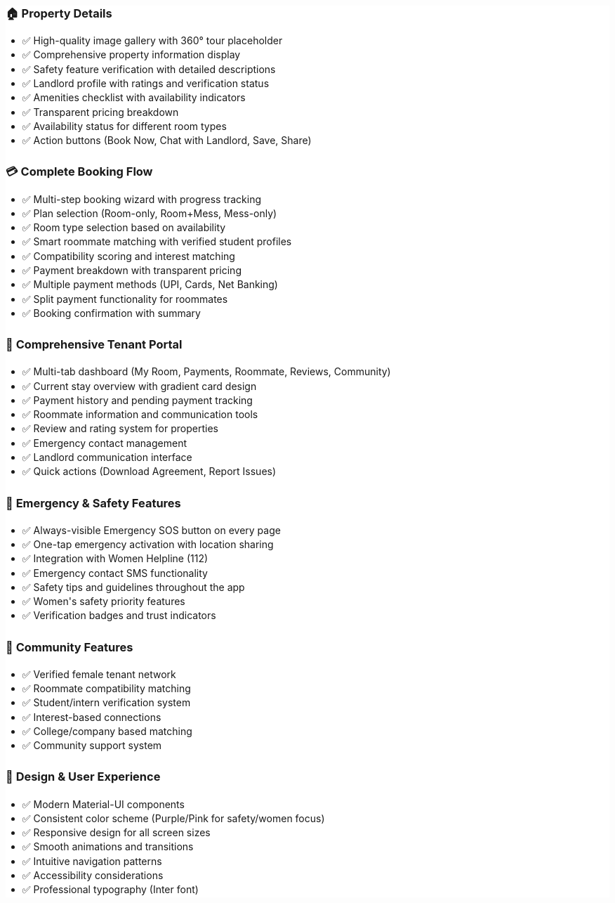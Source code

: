 ### 🏠 **Property Details**
- ✅ High-quality image gallery with 360° tour placeholder
- ✅ Comprehensive property information display
- ✅ Safety feature verification with detailed descriptions
- ✅ Landlord profile with ratings and verification status
- ✅ Amenities checklist with availability indicators
- ✅ Transparent pricing breakdown
- ✅ Availability status for different room types
- ✅ Action buttons (Book Now, Chat with Landlord, Save, Share)

### 💳 **Complete Booking Flow**
- ✅ Multi-step booking wizard with progress tracking
- ✅ Plan selection (Room-only, Room+Mess, Mess-only)
- ✅ Room type selection based on availability
- ✅ Smart roommate matching with verified student profiles
- ✅ Compatibility scoring and interest matching
- ✅ Payment breakdown with transparent pricing
- ✅ Multiple payment methods (UPI, Cards, Net Banking)
- ✅ Split payment functionality for roommates
- ✅ Booking confirmation with summary

### 🏡 **Comprehensive Tenant Portal**
- ✅ Multi-tab dashboard (My Room, Payments, Roommate, Reviews, Community)
- ✅ Current stay overview with gradient card design
- ✅ Payment history and pending payment tracking
- ✅ Roommate information and communication tools
- ✅ Review and rating system for properties
- ✅ Emergency contact management
- ✅ Landlord communication interface
- ✅ Quick actions (Download Agreement, Report Issues)

### 🚨 **Emergency & Safety Features**
- ✅ Always-visible Emergency SOS button on every page
- ✅ One-tap emergency activation with location sharing
- ✅ Integration with Women Helpline (112)
- ✅ Emergency contact SMS functionality
- ✅ Safety tips and guidelines throughout the app
- ✅ Women's safety priority features
- ✅ Verification badges and trust indicators

### 👥 **Community Features**
- ✅ Verified female tenant network
- ✅ Roommate compatibility matching
- ✅ Student/intern verification system
- ✅ Interest-based connections
- ✅ College/company based matching
- ✅ Community support system

### 🎨 **Design & User Experience**
- ✅ Modern Material-UI components
- ✅ Consistent color scheme (Purple/Pink for safety/women focus)
- ✅ Responsive design for all screen sizes
- ✅ Smooth animations and transitions
- ✅ Intuitive navigation patterns
- ✅ Accessibility considerations
- ✅ Professional typography (Inter font)
